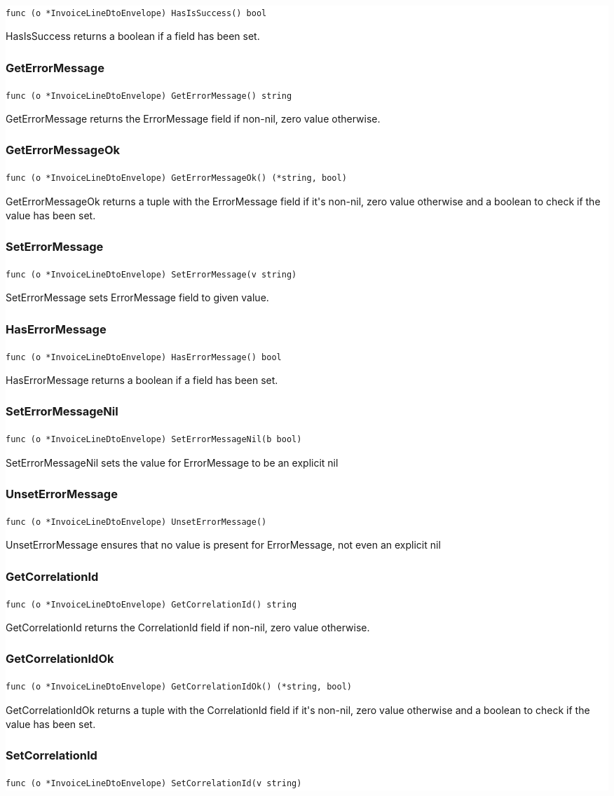 `func (o *InvoiceLineDtoEnvelope) HasIsSuccess() bool`

HasIsSuccess returns a boolean if a field has been set.

### GetErrorMessage

`func (o *InvoiceLineDtoEnvelope) GetErrorMessage() string`

GetErrorMessage returns the ErrorMessage field if non-nil, zero value otherwise.

### GetErrorMessageOk

`func (o *InvoiceLineDtoEnvelope) GetErrorMessageOk() (*string, bool)`

GetErrorMessageOk returns a tuple with the ErrorMessage field if it's non-nil, zero value otherwise
and a boolean to check if the value has been set.

### SetErrorMessage

`func (o *InvoiceLineDtoEnvelope) SetErrorMessage(v string)`

SetErrorMessage sets ErrorMessage field to given value.

### HasErrorMessage

`func (o *InvoiceLineDtoEnvelope) HasErrorMessage() bool`

HasErrorMessage returns a boolean if a field has been set.

### SetErrorMessageNil

`func (o *InvoiceLineDtoEnvelope) SetErrorMessageNil(b bool)`

 SetErrorMessageNil sets the value for ErrorMessage to be an explicit nil

### UnsetErrorMessage
`func (o *InvoiceLineDtoEnvelope) UnsetErrorMessage()`

UnsetErrorMessage ensures that no value is present for ErrorMessage, not even an explicit nil
### GetCorrelationId

`func (o *InvoiceLineDtoEnvelope) GetCorrelationId() string`

GetCorrelationId returns the CorrelationId field if non-nil, zero value otherwise.

### GetCorrelationIdOk

`func (o *InvoiceLineDtoEnvelope) GetCorrelationIdOk() (*string, bool)`

GetCorrelationIdOk returns a tuple with the CorrelationId field if it's non-nil, zero value otherwise
and a boolean to check if the value has been set.

### SetCorrelationId

`func (o *InvoiceLineDtoEnvelope) SetCorrelationId(v string)`
